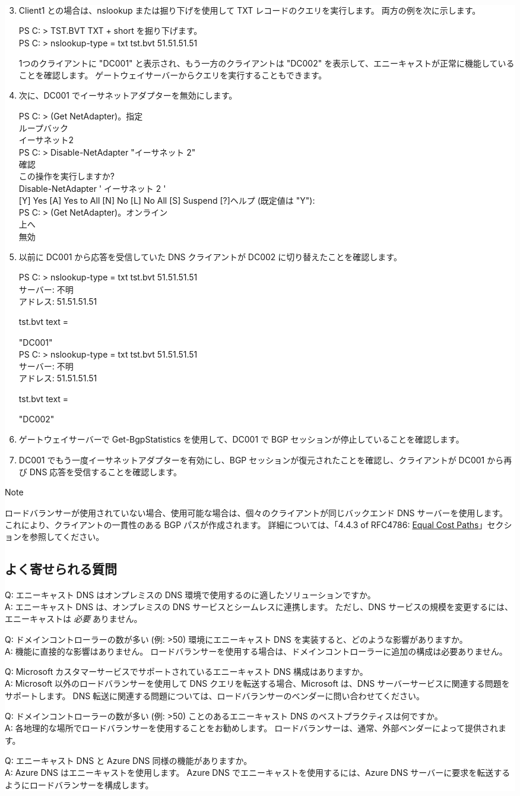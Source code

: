 3.  Client1 との場合は、nslookup または掘り下げを使用して TXT レコードのクエリを実行します。 両方の例を次に示します。

    PS C: \> TST.BVT TXT + short を掘り下げます。<br>
    PS C: \> nslookup-type = txt tst.bvt 51.51.51.51

    1つのクライアントに "DC001" と表示され、もう一方のクライアントは "DC002" を表示して、エニーキャストが正常に機能していることを確認します。  ゲートウェイサーバーからクエリを実行することもできます。

4.  次に、DC001 でイーサネットアダプターを無効にします。

    PS C: \> (Get NetAdapter)。指定<br>
    ループバック<br>
    イーサネット2<br>
    PS C: \> Disable-NetAdapter "イーサネット 2"<br>
    確認<br>
    この操作を実行しますか?<br>
    Disable-NetAdapter ' イーサネット 2 '<br>
    [Y] Yes [A] Yes to All [N] No [L] No All [S] Suspend [?]ヘルプ (既定値は "Y"):<br>
    PS C: \> (Get NetAdapter)。オンライン<br>
    上へ<br>
    無効

5.  以前に DC001 から応答を受信していた DNS クライアントが DC002 に切り替えたことを確認します。

    PS C: \> nslookup-type = txt tst.bvt 51.51.51.51<br>
    サーバー: 不明<br>
    アドレス: 51.51.51.51<br>

    tst.bvt text =

    "DC001"<br>
    PS C: \> nslookup-type = txt tst.bvt 51.51.51.51<br>
    サーバー: 不明<br>
    アドレス: 51.51.51.51<br>

    tst.bvt text =

    "DC002"

6.  ゲートウェイサーバーで Get-BgpStatistics を使用して、DC001 で BGP セッションが停止していることを確認します。
7.  DC001 でもう一度イーサネットアダプターを有効にし、BGP セッションが復元されたことを確認し、クライアントが DC001 から再び DNS 応答を受信することを確認します。

> [!NOTE]
> ロードバランサーが使用されていない場合、使用可能な場合は、個々のクライアントが同じバックエンド DNS サーバーを使用します。 これにより、クライアントの一貫性のある BGP パスが作成されます。 詳細については、「4.4.3 of RFC4786: [Equal Cost Paths](https://tools.ietf.org/html/rfc4786#page-10)」セクションを参照してください。

## <a name="frequently-asked-questions"></a>よく寄せられる質問

Q: エニーキャスト DNS はオンプレミスの DNS 環境で使用するのに適したソリューションですか。<br>
A: エニーキャスト DNS は、オンプレミスの DNS サービスとシームレスに連携します。 ただし、DNS サービスの規模を変更するには、エニーキャストは *必要* ありません。

Q: ドメインコントローラーの数が多い (例: >50) 環境にエニーキャスト DNS を実装すると、どのような影響がありますか。 <br>
A: 機能に直接的な影響はありません。 ロードバランサーを使用する場合は、ドメインコントローラーに追加の構成は必要ありません。

Q: Microsoft カスタマーサービスでサポートされているエニーキャスト DNS 構成はありますか。<br>
A: Microsoft 以外のロードバランサーを使用して DNS クエリを転送する場合、Microsoft は、DNS サーバーサービスに関連する問題をサポートします。 DNS 転送に関連する問題については、ロードバランサーのベンダーに問い合わせてください。

Q: ドメインコントローラーの数が多い (例: >50) ことのあるエニーキャスト DNS のベストプラクティスは何ですか。<br>
A: 各地理的な場所でロードバランサーを使用することをお勧めします。 ロードバランサーは、通常、外部ベンダーによって提供されます。

Q: エニーキャスト DNS と Azure DNS 同様の機能がありますか。<br>
A: Azure DNS はエニーキャストを使用します。 Azure DNS でエニーキャストを使用するには、Azure DNS サーバーに要求を転送するようにロードバランサーを構成します。